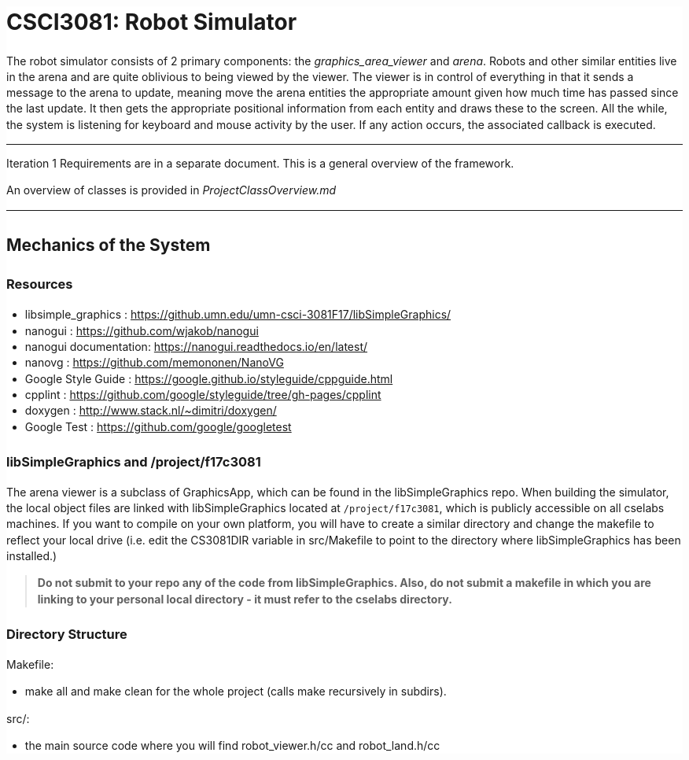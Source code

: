 # CSCI3081: Robot Simulator

The robot simulator consists of 2 primary components: the _graphics\_area\_viewer_ and _arena_. Robots and other similar entities live in the arena and are quite oblivious to being viewed by the viewer. The viewer is in control of everything in that it sends a message to the arena to update, meaning move the arena entities the appropriate amount given how much time has passed since the last update. It then gets the appropriate positional information from each entity and draws these to the screen. All the while, the system is listening for keyboard and mouse activity by the user. If any action occurs, the associated callback is executed.

<hr>

Iteration 1 Requirements are in a separate document. This is a general overview
of the framework.

An overview of classes is provided in _ProjectClassOverview.md_

<hr>

## Mechanics of the System

### Resources

- libsimple_graphics : https://github.umn.edu/umn-csci-3081F17/libSimpleGraphics/
- nanogui : https://github.com/wjakob/nanogui
- nanogui documentation: https://nanogui.readthedocs.io/en/latest/
- nanovg : https://github.com/memononen/NanoVG
- Google Style Guide : https://google.github.io/styleguide/cppguide.html
- cpplint : https://github.com/google/styleguide/tree/gh-pages/cpplint
- doxygen : http://www.stack.nl/~dimitri/doxygen/
- Google Test : https://github.com/google/googletest

### libSimpleGraphics and /project/f17c3081

The arena viewer is a subclass of GraphicsApp, which can be found in the libSimpleGraphics repo. When building the simulator, the local object files are linked with libSimpleGraphics located at `/project/f17c3081`, which is publicly accessible on all cselabs machines. If you want to compile on your own platform, you will have to create a similar directory and change the makefile to reflect your local drive (i.e. edit the CS3081DIR variable in src/Makefile to point to the directory where libSimpleGraphics has been installed.)

> **Do not submit to your repo any of the code from libSimpleGraphics. Also, do not submit a makefile in which you are linking to your personal local directory - it must refer to the cselabs directory.**

### Directory Structure

Makefile:
- make all and make clean for the whole project (calls make recursively in subdirs).

src/:
- the main source code where you will find robot_viewer.h/cc and robot_land.h/cc
